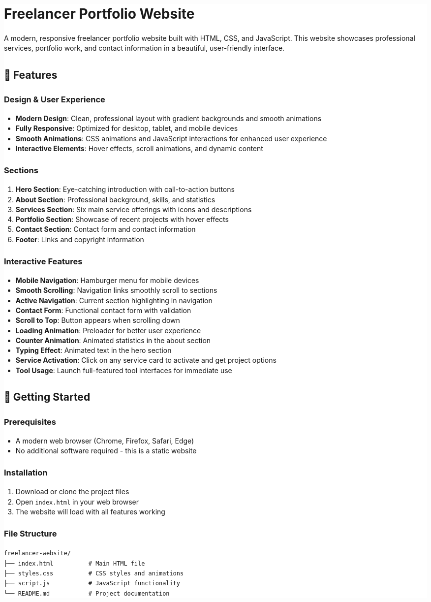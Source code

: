 # Freelancer Portfolio Website

A modern, responsive freelancer portfolio website built with HTML, CSS, and JavaScript. This website showcases professional services, portfolio work, and contact information in a beautiful, user-friendly interface.

## 🌟 Features

### Design & User Experience
- **Modern Design**: Clean, professional layout with gradient backgrounds and smooth animations
- **Fully Responsive**: Optimized for desktop, tablet, and mobile devices
- **Smooth Animations**: CSS animations and JavaScript interactions for enhanced user experience
- **Interactive Elements**: Hover effects, scroll animations, and dynamic content

### Sections
1. **Hero Section**: Eye-catching introduction with call-to-action buttons
2. **About Section**: Professional background, skills, and statistics
3. **Services Section**: Six main service offerings with icons and descriptions
4. **Portfolio Section**: Showcase of recent projects with hover effects
5. **Contact Section**: Contact form and contact information
6. **Footer**: Links and copyright information

### Interactive Features
- **Mobile Navigation**: Hamburger menu for mobile devices
- **Smooth Scrolling**: Navigation links smoothly scroll to sections
- **Active Navigation**: Current section highlighting in navigation
- **Contact Form**: Functional contact form with validation
- **Scroll to Top**: Button appears when scrolling down
- **Loading Animation**: Preloader for better user experience
- **Counter Animation**: Animated statistics in the about section
- **Typing Effect**: Animated text in the hero section
- **Service Activation**: Click on any service card to activate and get project options
- **Tool Usage**: Launch full-featured tool interfaces for immediate use

## 🚀 Getting Started

### Prerequisites
- A modern web browser (Chrome, Firefox, Safari, Edge)
- No additional software required - this is a static website

### Installation
1. Download or clone the project files
2. Open `index.html` in your web browser
3. The website will load with all features working

### File Structure
```
freelancer-website/
├── index.html          # Main HTML file
├── styles.css          # CSS styles and animations
├── script.js           # JavaScript functionality
└── README.md           # Project documentation
```
